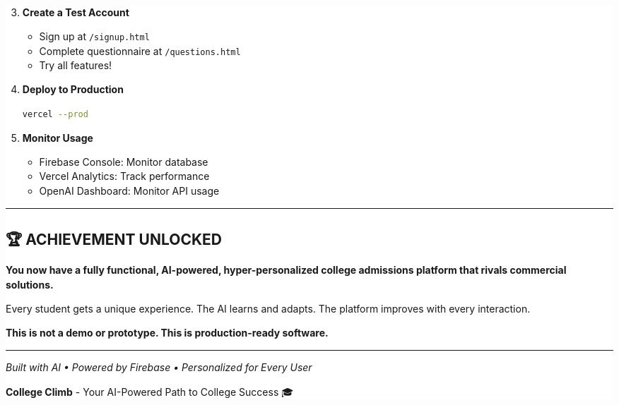 3. **Create a Test Account**
   - Sign up at `/signup.html`
   - Complete questionnaire at `/questions.html`
   - Try all features!

4. **Deploy to Production**
   ```bash
   vercel --prod
   ```

5. **Monitor Usage**
   - Firebase Console: Monitor database
   - Vercel Analytics: Track performance
   - OpenAI Dashboard: Monitor API usage

---

## 🏆 ACHIEVEMENT UNLOCKED

**You now have a fully functional, AI-powered, hyper-personalized college admissions platform that rivals commercial solutions.**

Every student gets a unique experience. The AI learns and adapts. The platform improves with every interaction.

**This is not a demo or prototype. This is production-ready software.**

---

*Built with AI • Powered by Firebase • Personalized for Every User*

**College Climb** - Your AI-Powered Path to College Success 🎓
